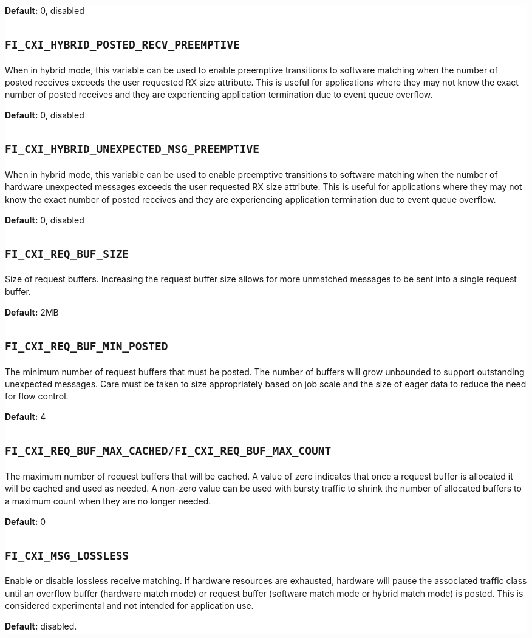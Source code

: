 **Default:** 0, disabled

## `FI_CXI_HYBRID_POSTED_RECV_PREEMPTIVE`

When in hybrid mode, this variable can be used to enable preemptive transitions to software matching when the number of posted receives exceeds the user requested RX size attribute. This is useful for applications where they may not know the exact number of posted receives and they are experiencing application termination due to event queue overflow.

**Default:** 0, disabled

## `FI_CXI_HYBRID_UNEXPECTED_MSG_PREEMPTIVE`

When in hybrid mode, this variable can be used to enable preemptive transitions to software matching when the number of hardware unexpected messages exceeds the user requested RX size attribute. This is useful for applications where they may not know the exact number of posted receives and they are experiencing application termination due to event queue overflow.

**Default:** 0, disabled

## `FI_CXI_REQ_BUF_SIZE`

Size of request buffers. Increasing the request buffer size allows for more unmatched messages to be sent into a single request buffer.

**Default:** 2MB

## `FI_CXI_REQ_BUF_MIN_POSTED`

The minimum number of request buffers that must be posted. The number of buffers will grow unbounded to support outstanding unexpected messages. Care must be taken to size appropriately based on job scale and the size of eager data to reduce the need for flow control.

**Default:** 4

## `FI_CXI_REQ_BUF_MAX_CACHED/FI_CXI_REQ_BUF_MAX_COUNT`

The maximum number of request buffers that will be cached. A value of zero indicates that once a request buffer is allocated it will be cached and used as needed. A non-zero value can be used with bursty traffic to shrink the number of allocated buffers to a maximum count when they are no longer needed.

**Default:** 0

## `FI_CXI_MSG_LOSSLESS`

Enable or disable lossless receive matching. If hardware resources are exhausted, hardware will pause the associated traffic class until an overflow buffer (hardware match mode) or request buffer (software match mode or hybrid match mode) is posted. This is considered experimental and not intended for application use.

**Default:** disabled.
